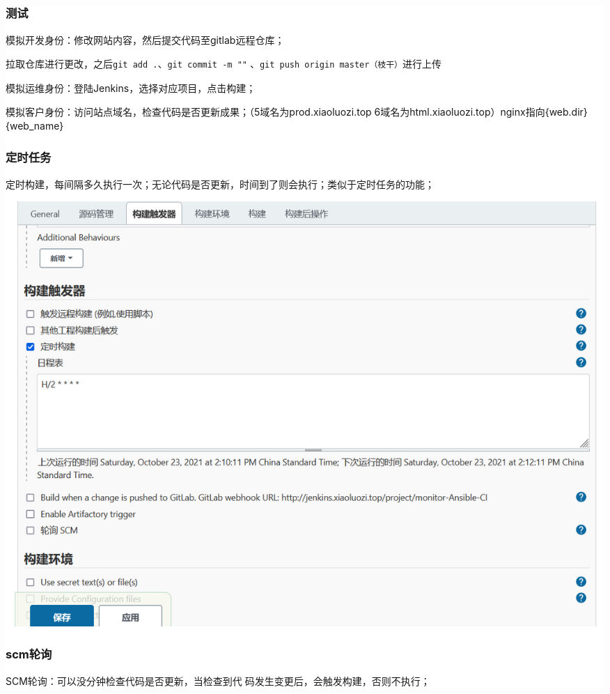 ### 测试

模拟开发身份：修改网站内容，然后提交代码至gitlab远程仓库；

拉取仓库进行更改，之后`git add .`、`git commit -m ""` 、`git push origin master（枝干）`进行上传

模拟运维身份：登陆Jenkins，选择对应项目，点击构建；

模拟客户身份：访问站点域名，检查代码是否更新成果；（5域名为prod.xiaoluozi.top  6域名为html.xiaoluozi.top）nginx指向{web.dir}{web\_name}

### 定时任务

定时构建，每间隔多久执行一次；无论代码是否更新，时间到了则会执行；类似于定时任务的功能；

![](image/image_DQt6Dl7rYm.png)

### scm轮询

SCM轮询：可以没分钟检查代码是否更新，当检查到代
码发生变更后，会触发构建，否则不执行；
